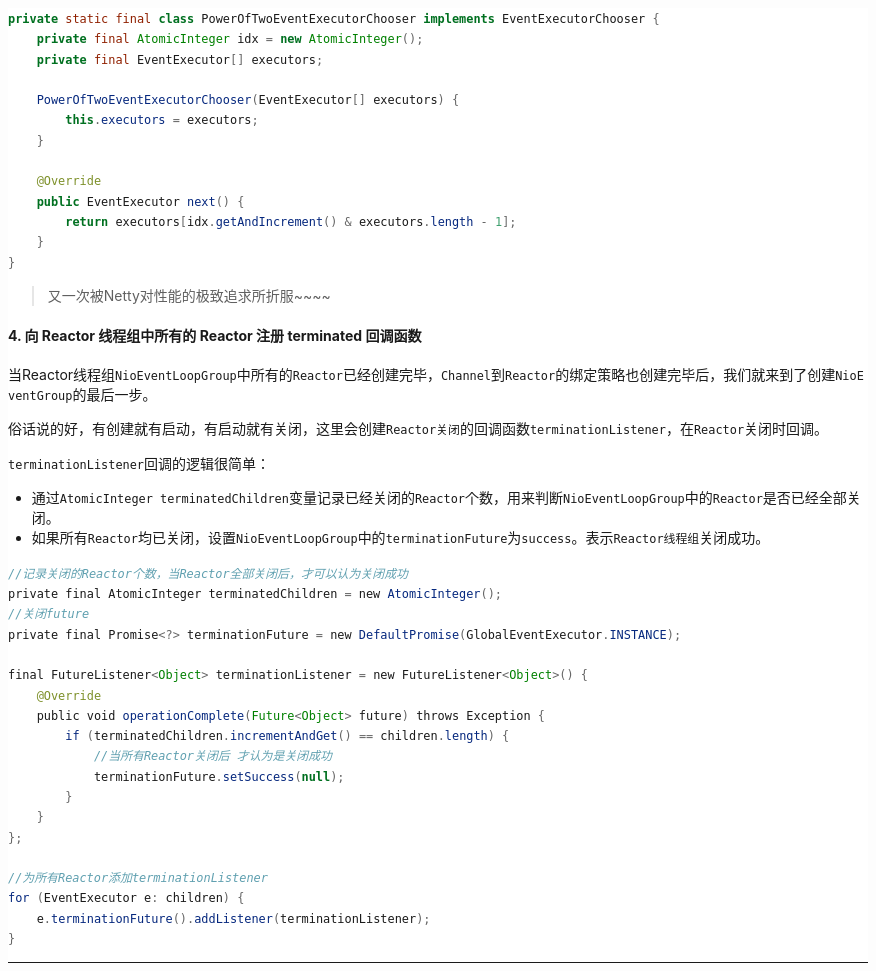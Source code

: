 ```Java
private static final class PowerOfTwoEventExecutorChooser implements EventExecutorChooser {
    private final AtomicInteger idx = new AtomicInteger();
    private final EventExecutor[] executors;

    PowerOfTwoEventExecutorChooser(EventExecutor[] executors) {
        this.executors = executors;
    }

    @Override
    public EventExecutor next() {
        return executors[idx.getAndIncrement() & executors.length - 1];
    }
}
```

> 又一次被Netty对性能的极致追求所折服~~~~

#### 4. 向 Reactor 线程组中所有的 Reactor 注册 terminated 回调函数

当Reactor线程组`NioEventLoopGroup`中所有的`Reactor`已经创建完毕，`Channel`到`Reactor`的绑定策略也创建完毕后，我们就来到了创建`NioEventGroup`的最后一步。

俗话说的好，有创建就有启动，有启动就有关闭，这里会创建`Reactor关闭`的回调函数`terminationListener`，在`Reactor`关闭时回调。

`terminationListener`回调的逻辑很简单：

- 通过`AtomicInteger terminatedChildren`变量记录已经关闭的`Reactor`个数，用来判断`NioEventLoopGroup`中的`Reactor`是否已经全部关闭。
- 如果所有`Reactor`均已关闭，设置`NioEventLoopGroup`中的`terminationFuture`为`success`。表示`Reactor线程组`关闭成功。

```Java
//记录关闭的Reactor个数，当Reactor全部关闭后，才可以认为关闭成功
private final AtomicInteger terminatedChildren = new AtomicInteger();
//关闭future
private final Promise<?> terminationFuture = new DefaultPromise(GlobalEventExecutor.INSTANCE);

final FutureListener<Object> terminationListener = new FutureListener<Object>() {
    @Override
    public void operationComplete(Future<Object> future) throws Exception {
        if (terminatedChildren.incrementAndGet() == children.length) {
            //当所有Reactor关闭后 才认为是关闭成功
            terminationFuture.setSuccess(null);
        }
    }
};

//为所有Reactor添加terminationListener
for (EventExecutor e: children) {
    e.terminationFuture().addListener(terminationListener);
}
```

---
